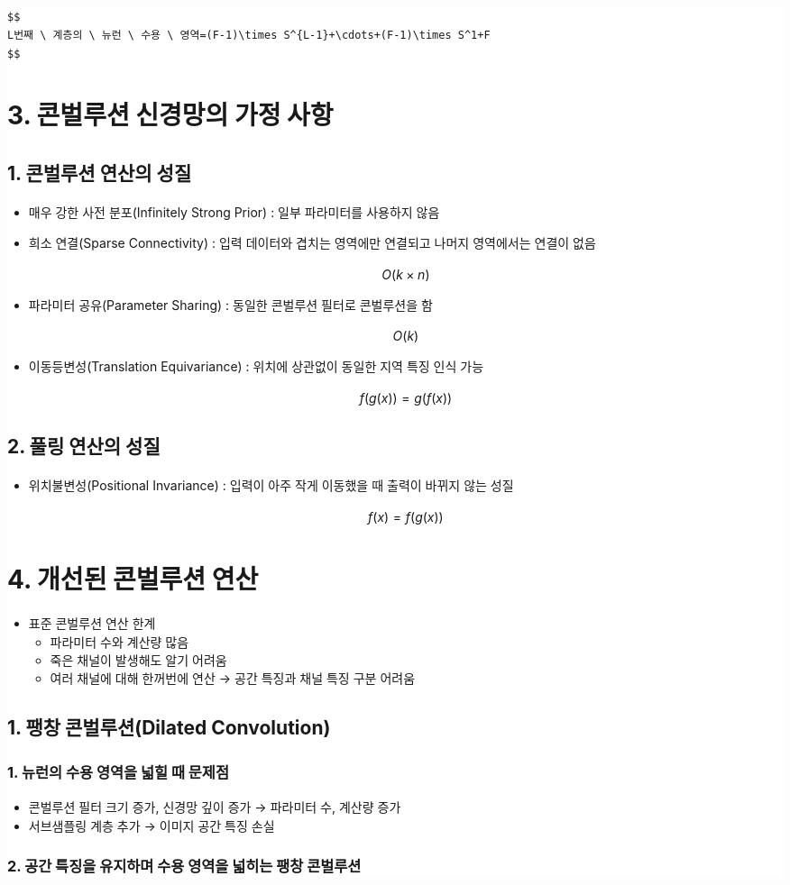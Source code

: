     $$
    L번째 \ 계층의 \ 뉴런 \ 수용 \ 영역=(F-1)\times S^{L-1}+\cdots+(F-1)\times S^1+F
    $$

# 3. 콘벌루션 신경망의 가정 사항

## 1. 콘벌루션 연산의 성질

- 매우 강한 사전 분포(Infinitely Strong Prior) : 일부 파라미터를 사용하지 않음
- 희소 연결(Sparse Connectivity) : 입력 데이터와 겹치는 영역에만 연결되고 나머지 영역에서는 연결이 없음
    
    $$
    O(k\times n)
    $$
    
- 파라미터 공유(Parameter Sharing) : 동일한 콘벌루션 필터로 콘벌루션을 함
    
    $$
    O(k)
    $$
    
- 이동등변성(Translation Equivariance) : 위치에 상관없이 동일한 지역 특징 인식 가능
    
    $$
    f(g(x))=g(f(x))
    $$
    

## 2. 풀링 연산의 성질

- 위치불변성(Positional Invariance) : 입력이 아주 작게 이동했을 때 출력이 바뀌지 않는 성질
    
    $$
    f(x)=f(g(x))
    $$
    

# 4. 개선된 콘벌루션 연산

- 표준 콘벌루션 연산 한계
    - 파라미터 수와 계산량 많음
    - 죽은 채널이 발생해도 알기 어려움
    - 여러 채널에 대해 한꺼번에 연산 → 공간 특징과 채널 특징 구분 어려움

## 1. 팽창 콘벌루션(Dilated Convolution)

### 1. 뉴런의 수용 영역을 넓힐 때 문제점

- 콘벌루션 필터 크기 증가, 신경망 깊이 증가 → 파라미터 수, 계산량 증가
- 서브샘플링 계층 추가 → 이미지 공간 특징 손실

### 2. 공간 특징을 유지하며 수용 영역을 넓히는 팽창 콘벌루션
